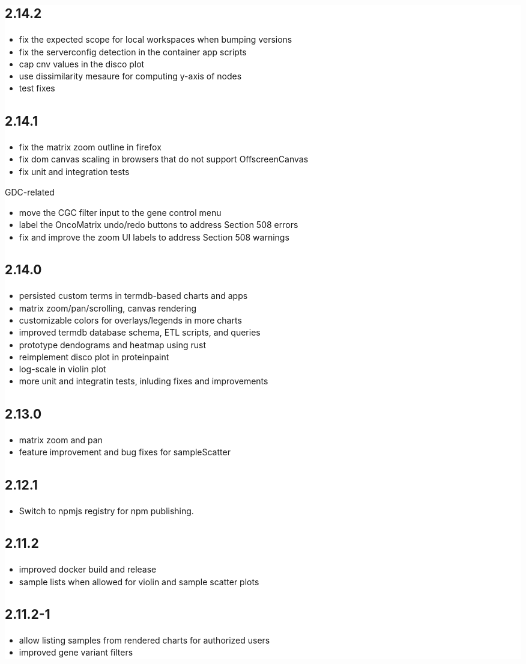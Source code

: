 ## 2.14.2

- fix the expected scope for local workspaces when bumping versions
- fix the serverconfig detection in the container app scripts
- cap cnv values in the disco plot
- use dissimilarity mesaure for computing y-axis of nodes
- test fixes

 
## 2.14.1

- fix the matrix zoom outline in firefox
- fix dom canvas scaling in browsers that do not support OffscreenCanvas
- fix unit and integration tests

GDC-related
- move the CGC filter input to the gene control menu
- label the OncoMatrix undo/redo buttons to address Section 508 errors
- fix and improve the zoom UI labels to address Section 508 warnings

 
## 2.14.0

- persisted custom terms in termdb-based charts and apps
- matrix zoom/pan/scrolling, canvas rendering
- customizable colors for overlays/legends in more charts
- improved termdb database schema, ETL scripts, and queries
- prototype dendograms and heatmap using rust
- reimplement disco plot in proteinpaint
- log-scale in violin plot
- more unit and integratin tests, inluding fixes and improvements

 
## 2.13.0

- matrix zoom and pan
- feature improvement and bug fixes for sampleScatter 
 
## 2.12.1

- Switch to npmjs registry for npm publishing.
 
## 2.11.2

- improved docker build and release
- sample lists when allowed for violin and sample scatter plots
 
## 2.11.2-1

- allow listing samples from rendered charts for authorized users
- improved gene variant filters
 